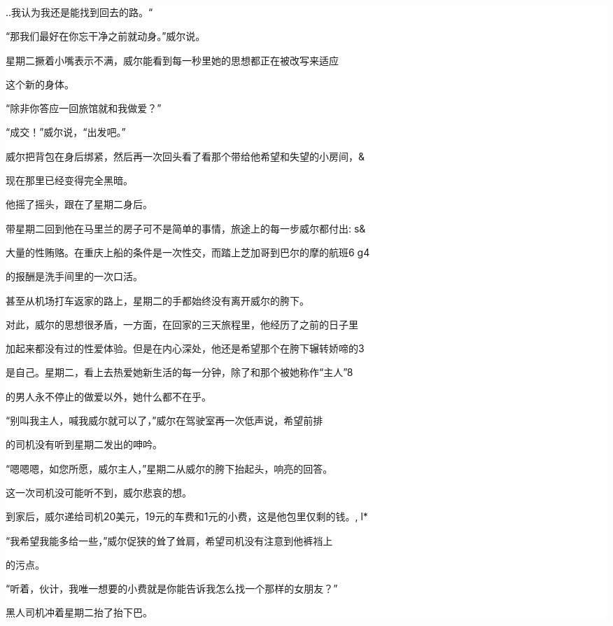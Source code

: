 ..我认为我还是能找到回去的路。“



“那我们最好在你忘干净之前就动身。”威尔说。



星期二撅着小嘴表示不满，威尔能看到每一秒里她的思想都正在被改写来适应

这个新的身体。



“除非你答应一回旅馆就和我做爱？”

“成交！”威尔说，“出发吧。”

威尔把背包在身后绑紧，然后再一次回头看了看那个带给他希望和失望的小房间，&

现在那里已经变得完全黑暗。



他摇了摇头，跟在了星期二身后。



带星期二回到他在马里兰的房子可不是简单的事情，旅途上的每一步威尔都付出:   s&

大量的性贿赂。在重庆上船的条件是一次性交，而踏上芝加哥到巴尔的摩的航班6   g4

的报酬是洗手间里的一次口活。

甚至从机场打车返家的路上，星期二的手都始终没有离开威尔的胯下。

对此，威尔的思想很矛盾，一方面，在回家的三天旅程里，他经历了之前的日子里

加起来都没有过的性爱体验。但是在内心深处，他还是希望那个在胯下辗转娇啼的3

是自己。星期二，看上去热爱她新生活的每一分钟，除了和那个被她称作“主人”8

的男人永不停止的做爱以外，她什么都不在乎。



“别叫我主人，喊我威尔就可以了，”威尔在驾驶室再一次低声说，希望前排

的司机没有听到星期二发出的呻吟。



“嗯嗯嗯，如您所愿，威尔主人，”星期二从威尔的胯下抬起头，响亮的回答。

这一次司机没可能听不到，威尔悲哀的想。



到家后，威尔递给司机20美元，19元的车费和1元的小费，这是他包里仅剩的钱。,  l*



“我希望我能多给一些，”威尔促狭的耸了耸肩，希望司机没有注意到他裤裆上

的污点。

“听着，伙计，我唯一想要的小费就是你能告诉我怎么找一个那样的女朋友？”

黑人司机冲着星期二抬了抬下巴。


